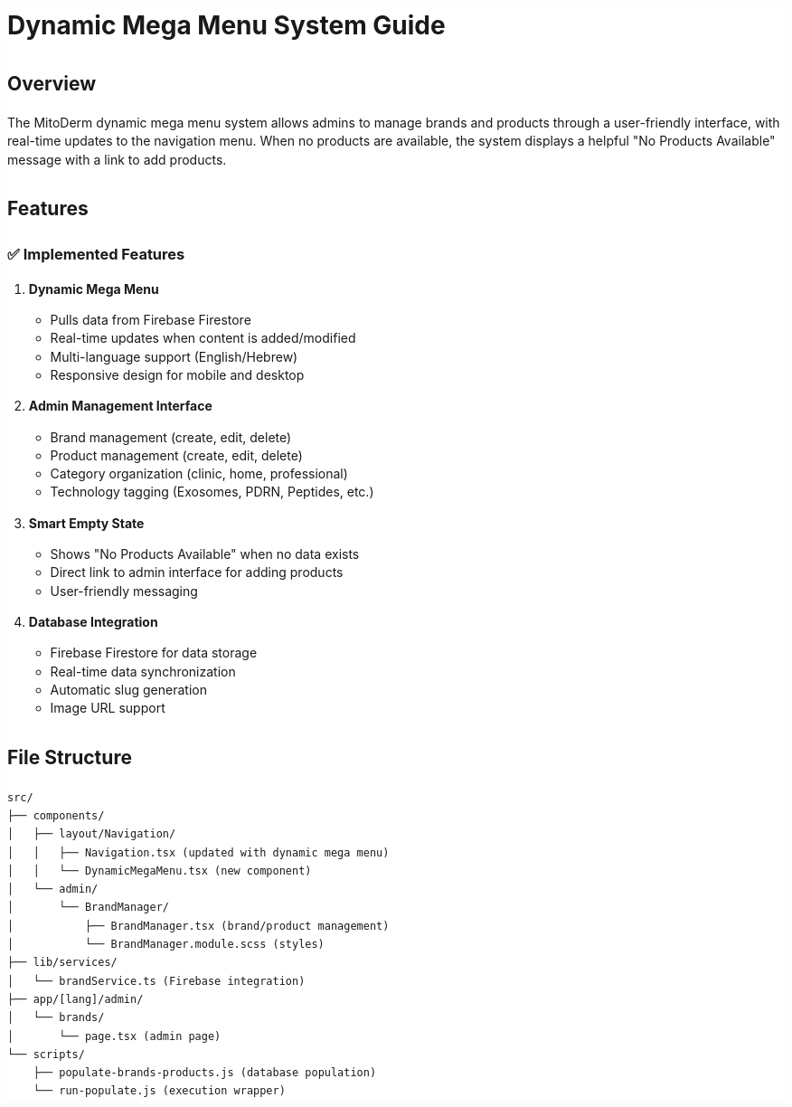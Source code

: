 # Dynamic Mega Menu System Guide

## Overview

The MitoDerm dynamic mega menu system allows admins to manage brands and products through a user-friendly interface, with real-time updates to the navigation menu. When no products are available, the system displays a helpful "No Products Available" message with a link to add products.

## Features

### ✅ Implemented Features

1. **Dynamic Mega Menu**
   - Pulls data from Firebase Firestore
   - Real-time updates when content is added/modified
   - Multi-language support (English/Hebrew)
   - Responsive design for mobile and desktop

2. **Admin Management Interface**
   - Brand management (create, edit, delete)
   - Product management (create, edit, delete)
   - Category organization (clinic, home, professional)
   - Technology tagging (Exosomes, PDRN, Peptides, etc.)

3. **Smart Empty State**
   - Shows "No Products Available" when no data exists
   - Direct link to admin interface for adding products
   - User-friendly messaging

4. **Database Integration**
   - Firebase Firestore for data storage
   - Real-time data synchronization
   - Automatic slug generation
   - Image URL support

## File Structure

```
src/
├── components/
│   ├── layout/Navigation/
│   │   ├── Navigation.tsx (updated with dynamic mega menu)
│   │   └── DynamicMegaMenu.tsx (new component)
│   └── admin/
│       └── BrandManager/
│           ├── BrandManager.tsx (brand/product management)
│           └── BrandManager.module.scss (styles)
├── lib/services/
│   └── brandService.ts (Firebase integration)
├── app/[lang]/admin/
│   └── brands/
│       └── page.tsx (admin page)
└── scripts/
    ├── populate-brands-products.js (database population)
    └── run-populate.js (execution wrapper)
```
